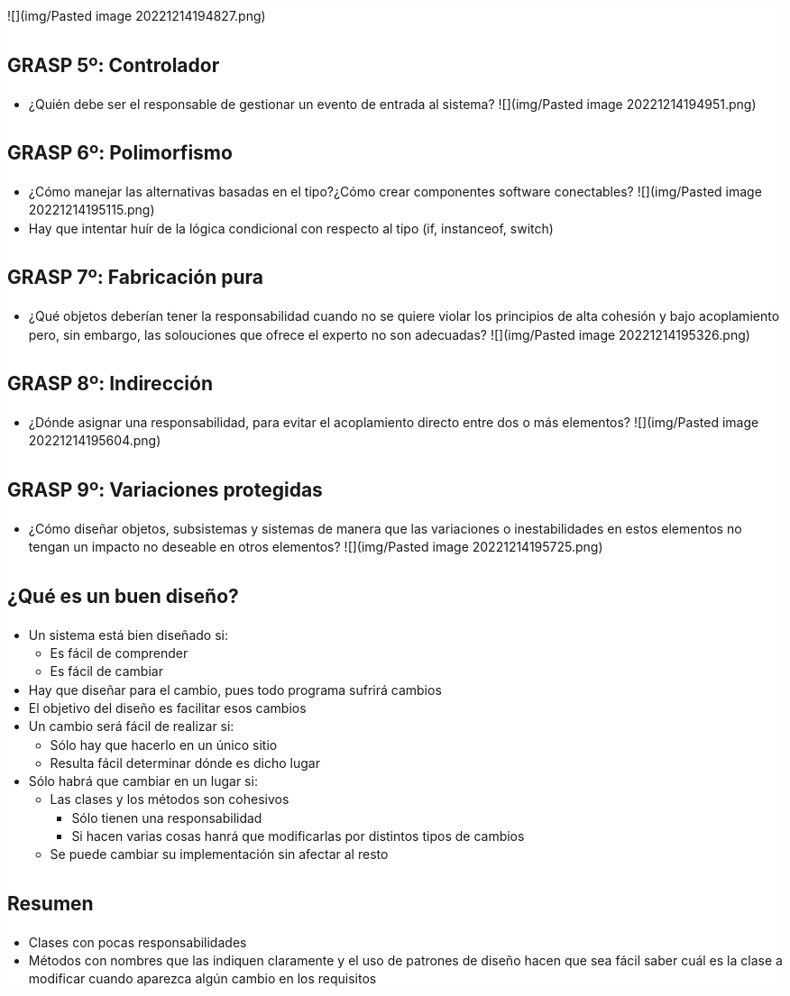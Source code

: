 ![](img/Pasted image 20221214194827.png)

## GRASP 5º: Controlador
- ¿Quién debe ser el responsable de gestionar un evento de entrada al sistema?
![](img/Pasted image 20221214194951.png)

## GRASP 6º: Polimorfismo
- ¿Cómo manejar las alternativas basadas en el tipo?¿Cómo crear componentes software conectables?
![](img/Pasted image 20221214195115.png)
- Hay que intentar huír de la lógica condicional con respecto al tipo (if, instanceof, switch)

## GRASP 7º: Fabricación pura
- ¿Qué objetos deberían tener la responsabilidad cuando no se quiere violar los principios de alta cohesión y bajo acoplamiento pero, sin embargo, las solouciones que ofrece el experto no son adecuadas?
![](img/Pasted image 20221214195326.png)

## GRASP 8º: Indirección
- ¿Dónde asignar una responsabilidad, para evitar el acoplamiento directo entre dos o más elementos?
![](img/Pasted image 20221214195604.png)

## GRASP 9º: Variaciones protegidas
- ¿Cómo diseñar objetos, subsistemas y sistemas de manera que las variaciones o inestabilidades en estos elementos no tengan un impacto no deseable en otros elementos?
![](img/Pasted image 20221214195725.png)

## ¿Qué es un buen diseño?
- Un sistema está bien diseñado si:
	- Es fácil de comprender
	- Es fácil de cambiar
- Hay que diseñar para el cambio, pues todo programa sufrirá cambios
- El objetivo del diseño es facilitar esos cambios
- Un cambio será fácil de realizar si:
	- Sólo hay que hacerlo en un único sitio
	- Resulta fácil determinar dónde es dicho lugar
- Sólo habrá que cambiar en un lugar si:
	- Las clases y los métodos son cohesivos
		- Sólo tienen una responsabilidad
		- Si hacen varias cosas hanrá que modificarlas por distintos tipos de cambios
	- Se puede cambiar su implementación sin afectar al resto

## Resumen
- Clases con pocas responsabilidades
- Métodos con nombres que las indiquen claramente y el uso de patrones de diseño hacen que sea fácil saber cuál es la clase a modificar cuando aparezca algún cambio en los requisitos
